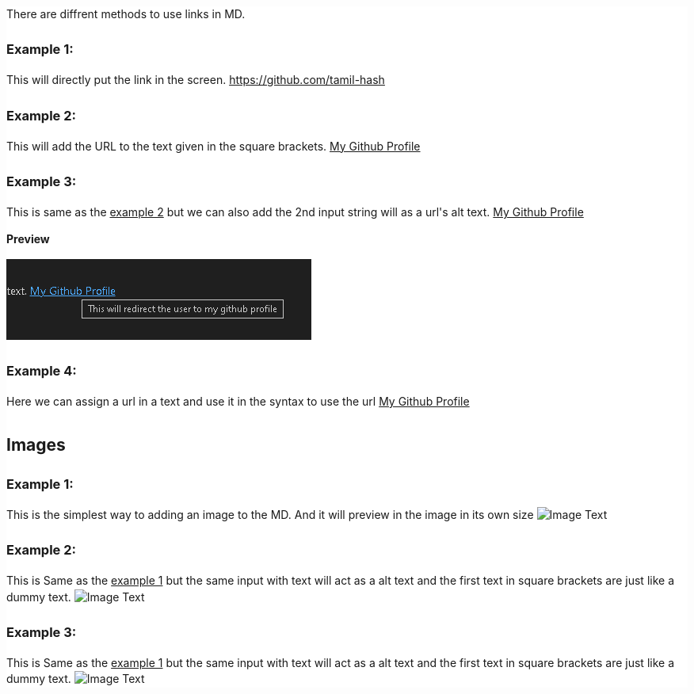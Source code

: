 There are diffrent methods to use links in MD.

### Example 1:

This will directly put the link in the screen.
<https://github.com/tamil-hash>

### Example 2:

This will add the URL to the text given in the square brackets.
[My Github Profile](https://github.com/tamil-hash)

### Example 3:

This is same as the [example 2](#example-2) but we can also add the 2nd input string will as a url's alt text.
[My Github Profile](https://github.com/tamil-hash "This will redirect the user to my github profile")

**Preview**

![Example 3 image](image.png)

### Example 4:

Here we can assign a url in a text and use it in the syntax to use the url
[My Github Profile][1]

[1]: https://github.com/tamil-hash

## Images

### Example 1:

This is the simplest way to adding an image to the MD. And it will preview in the image in its own size
![Image Text](https://cdn.pixabay.com/photo/2018/08/04/11/30/draw-3583548_1280.png)

### Example 2:

This is Same as the [example 1](#example-1-1) but the same input with text will act as a alt text and the first text in square brackets are just like a dummy text.
![Image Text](https://cdn.pixabay.com/photo/2018/08/04/11/30/draw-3583548_1280.png "Alt text for image")

### Example 3:

This is Same as the [example 1](#example-1-1) but the same input with text will act as a alt text and the first text in square brackets are just like a dummy text.
![Image Text](https://cdn.pixabay.com/photo/2018/08/04/11/30/draw-3583548_1280.png "Alt text for image")
